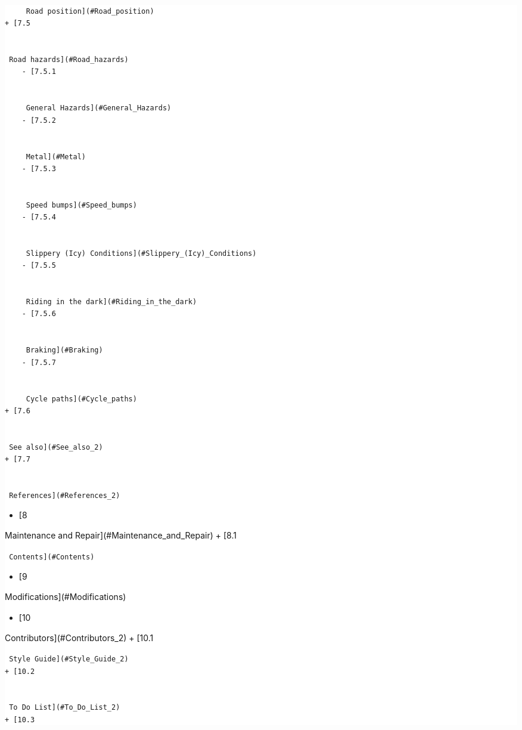 		
		 Road position](#Road_position)
	+ [7.5
	 
	
	 Road hazards](#Road_hazards)
		- [7.5.1
		 
		
		 General Hazards](#General_Hazards)
		- [7.5.2
		 
		
		 Metal](#Metal)
		- [7.5.3
		 
		
		 Speed bumps](#Speed_bumps)
		- [7.5.4
		 
		
		 Slippery (Icy) Conditions](#Slippery_(Icy)_Conditions)
		- [7.5.5
		 
		
		 Riding in the dark](#Riding_in_the_dark)
		- [7.5.6
		 
		
		 Braking](#Braking)
		- [7.5.7
		 
		
		 Cycle paths](#Cycle_paths)
	+ [7.6
	 
	
	 See also](#See_also_2)
	+ [7.7
	 
	
	 References](#References_2)
* [8
 

 Maintenance and Repair](#Maintenance_and_Repair)
	+ [8.1
	 
	
	 Contents](#Contents)
* [9
 

 Modifications](#Modifications)
* [10
 

 Contributors](#Contributors_2)
	+ [10.1
	 
	
	 Style Guide](#Style_Guide_2)
	+ [10.2
	 
	
	 To Do List](#To_Do_List_2)
	+ [10.3
	 